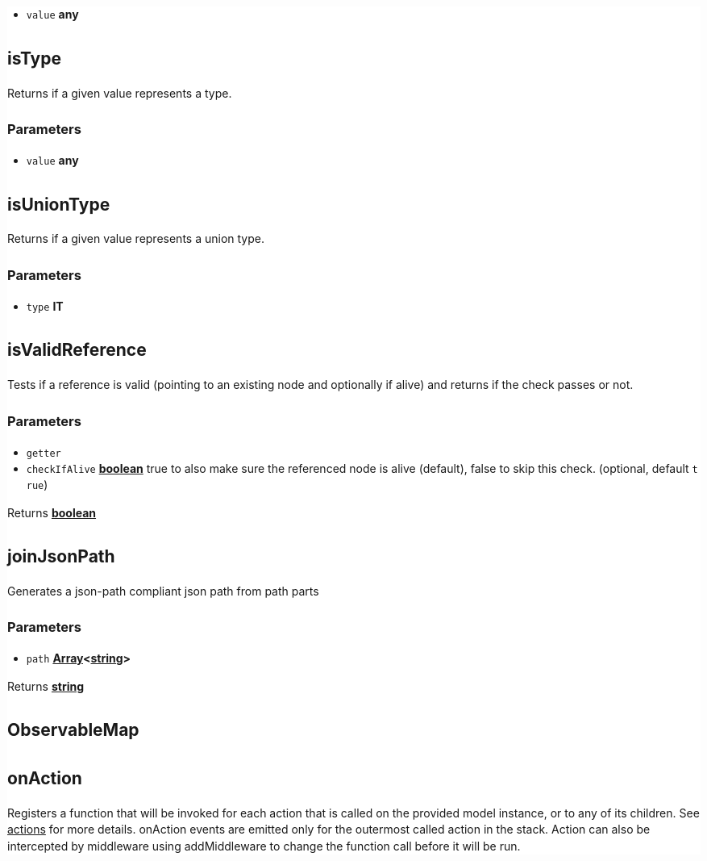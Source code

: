 -   `value` **any** 

## isType

Returns if a given value represents a type.

### Parameters

-   `value` **any** 

## isUnionType

Returns if a given value represents a union type.

### Parameters

-   `type` **IT** 

## isValidReference

Tests if a reference is valid (pointing to an existing node and optionally if alive) and returns if the check passes or not.

### Parameters

-   `getter`  
-   `checkIfAlive` **[boolean][232]** true to also make sure the referenced node is alive (default), false to skip this check. (optional, default `true`)

Returns **[boolean][232]** 

## joinJsonPath

Generates a json-path compliant json path from path parts

### Parameters

-   `path` **[Array][230]&lt;[string][236]>** 

Returns **[string][236]** 

## ObservableMap

## onAction

Registers a function that will be invoked for each action that is called on the provided model instance, or to any of its children.
See [actions][239] for more details. onAction events are emitted only for the outermost called action in the stack.
Action can also be intercepted by middleware using addMiddleware to change the function call before it will be run.


[1]: #adddisposer
[2]: #parameters
[3]: #examples
[4]: #addmiddleware
[5]: #parameters-1
[6]: #applyaction
[7]: #parameters-2
[8]: #applypatch
[9]: #parameters-3
[10]: #applysnapshot
[11]: #parameters-4
[12]: #basenode
[13]: #basenode-1
[14]: #basenode-2
[15]: #basereferencetype
[16]: #basereferencetype-1
[17]: #cast
[18]: #parameters-5
[19]: #examples-1
[20]: #castflowreturn
[21]: #parameters-6
[22]: #casttoreferencesnapshot
[23]: #parameters-7
[24]: #examples-2
[25]: #casttosnapshot
[26]: #parameters-8
[27]: #examples-3
[28]: #clone
[29]: #parameters-9
[30]: #complextype
[31]: #complextype-1
[32]: #complextype-2
[33]: #complextype-3
[34]: #complextype-4
[35]: #createactiontrackingmiddleware
[36]: #parameters-10
[37]: #decorate
[38]: #parameters-11
[39]: #examples-4
[40]: #destroy
[41]: #parameters-12
[42]: #detach
[43]: #parameters-13
[44]: #error
[45]: #escapejsonpath
[46]: #parameters-14
[47]: #eventhandler
[48]: #flow
[49]: #parameters-15
[50]: #getchildtype
[51]: #parameters-16
[52]: #examples-5
[53]: #getenv
[54]: #parameters-17
[55]: #getidentifier
[56]: #parameters-18
[57]: #getlivelinesschecking
[58]: #getmembers
[59]: #parameters-19
[60]: #getparent
[61]: #parameters-20
[62]: #getparentoftype
[63]: #parameters-21
[64]: #getpath
[65]: #parameters-22
[66]: #getpathparts
[67]: #parameters-23
[68]: #getpropertymembers
[69]: #parameters-24
[70]: #getrelativepath
[71]: #parameters-25
[72]: #getroot
[73]: #parameters-26
[74]: #getsnapshot
[75]: #parameters-27
[76]: #gettype
[77]: #parameters-28
[78]: #hasparent
[79]: #parameters-29
[80]: #hasparentoftype
[81]: #parameters-30
[82]: #identifiercache
[83]: #identifiertype
[84]: #isalive
[85]: #parameters-31
[86]: #isarraytype
[87]: #parameters-32
[88]: #isfrozentype
[89]: #parameters-33
[90]: #isidentifiertype
[91]: #parameters-34
[92]: #islatetype
[93]: #parameters-35
[94]: #isliteraltype
[95]: #parameters-36
[96]: #ismaptype
[97]: #parameters-37
[98]: #ismodeltype
[99]: #parameters-38
[100]: #isoptionaltype
[101]: #parameters-39
[102]: #isprimitivetype
[103]: #parameters-40
[104]: #isprotected
[105]: #parameters-41
[106]: #isreferencetype
[107]: #parameters-42
[108]: #isrefinementtype
[109]: #parameters-43
[110]: #isroot
[111]: #parameters-44
[112]: #isstatetreenode
[113]: #parameters-45
[114]: #istype
[115]: #parameters-46
[116]: #isuniontype
[117]: #parameters-47
[118]: #isvalidreference
[119]: #parameters-48
[120]: #joinjsonpath
[121]: #parameters-49
[122]: #observablemap
[123]: #onaction
[124]: #parameters-50
[125]: #examples-6
[126]: #onpatch
[127]: #parameters-51
[128]: #onsnapshot
[129]: #parameters-52
[130]: #process
[131]: #parameters-53
[132]: #protect
[133]: #parameters-54
[134]: #recordactions
[135]: #parameters-55
[136]: #examples-7
[137]: #recordpatches
[138]: #parameters-56
[139]: #examples-8
[140]: #resolveidentifier
[141]: #parameters-57
[142]: #resolvepath
[143]: #parameters-58
[144]: #setlivelinesschecking
[145]: #parameters-59
[146]: #setlivelynesschecking
[147]: #parameters-60
[148]: #splitjsonpath
[149]: #parameters-61
[150]: #storedreference
[151]: #tryreference
[152]: #parameters-62
[153]: #tryresolve
[154]: #parameters-63
[155]: #type
[156]: #type-1
[157]: #type-2
[158]: #type-3
[159]: #type-4
[160]: #type-5
[161]: #type-6
[162]: #type-7
[163]: #type-8
[164]: #type-9
[165]: #typecheck
[166]: #parameters-64
[167]: #typesarray
[168]: #parameters-65
[169]: #examples-9
[170]: #typesboolean
[171]: #examples-10
[172]: #typescompose
[173]: #typescustom
[174]: #parameters-66
[175]: #examples-11
[176]: #typesdate
[177]: #examples-12
[178]: #typesenumeration
[179]: #parameters-67
[180]: #examples-13
[181]: #typesfrozen
[182]: #parameters-68
[183]: #examples-14
[184]: #typesidentifier
[185]: #examples-15
[186]: #typesidentifiernumber
[187]: #examples-16
[188]: #typesinteger
[189]: #examples-17
[190]: #typeslate
[191]: #parameters-69
[192]: #examples-18
[193]: #typesliteral
[194]: #parameters-70
[195]: #examples-19
[196]: #typesmap
[197]: #parameters-71
[198]: #examples-20
[199]: #typesmaybe
[200]: #parameters-72
[201]: #typesmaybenull
[202]: #parameters-73
[203]: #typesmodel
[204]: #typesnull
[205]: #typesnumber
[206]: #examples-21
[207]: #typesoptional
[208]: #parameters-74
[209]: #examples-22
[210]: #typesreference
[211]: #parameters-75
[212]: #typesrefinement
[213]: #parameters-76
[214]: #typessafereference
[215]: #parameters-77
[216]: #typesstring
[217]: #examples-23
[218]: #typesundefined
[219]: #typesunion
[220]: #parameters-78
[221]: #unescapejsonpath
[222]: #parameters-79
[223]: #unprotect
[224]: #parameters-80
[225]: #examples-24
[226]: #walk
[227]: #parameters-81
[228]: docs/middleware.md
[229]: https://developer.mozilla.org/docs/Web/JavaScript/Reference/Global_Objects/Object
[230]: https://developer.mozilla.org/docs/Web/JavaScript/Reference/Global_Objects/Array
[231]: https://github.com/mobxjs/mobx-state-tree#patches
[232]: https://developer.mozilla.org/docs/Web/JavaScript/Reference/Global_Objects/Boolean
[233]: http://tools.ietf.org/html/rfc6901
[234]: https://github.com/mobxjs/mobx-state-tree/blob/master/docs/async-actions.md
[235]: https://developer.mozilla.org/docs/Web/JavaScript/Reference/Global_Objects/Promise
[236]: https://developer.mozilla.org/docs/Web/JavaScript/Reference/Global_Objects/String
[237]: https://github.com/mobxjs/mobx-state-tree#dependency-injection
[238]: https://developer.mozilla.org/docs/Web/JavaScript/Reference/Global_Objects/Number
[239]: https://github.com/mobxjs/mobx-state-tree#actions
[240]: https://github.com/mobxjs/mobx-state-tree#snapshots
[241]: https://github.com/mobxjs/mobx-state-tree/issues/399
[242]: https://developer.mozilla.org/docs/Web/JavaScript/Reference/Global_Objects/undefined
[243]: https://mobx.js.org/refguide/array.html
[244]: #type
[245]: https://mobx.js.org/refguide/map.html
[246]: https://github.com/mobxjs/mobx-state-tree#creating-models
[247]: https://github.com/mobxjs/mobx-state-tree/blob/master/docs/getting-started.md#getting-started-1
[248]: https://github.com/mobxjs/mobx-state-tree#references-and-identifiers